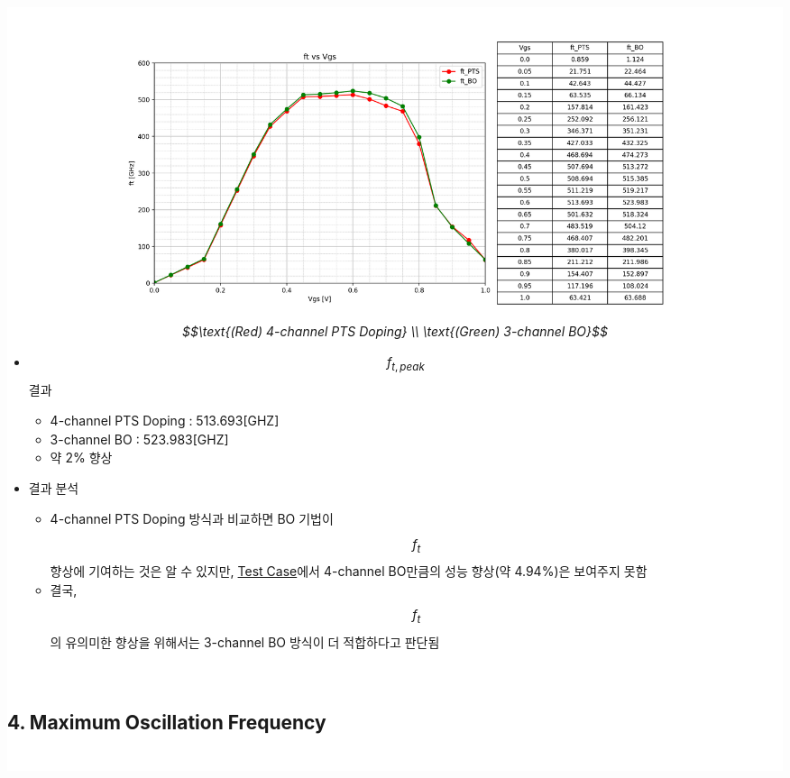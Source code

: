 &nbsp;

<div align="center">
  <img src="/assets/images/rf/66.png" width="70%" height="70%" alt=""/>
  <p><em>$$\text{(Red) 4-channel PTS Doping} \\ \text{(Green) 3-channel BO}$$</em></p>
</div>

- $$f_{t,peak}$$ 결과  
  - 4-channel PTS Doping : 513.693[GHZ]  
  - 3-channel BO : 523.983[GHZ]
  - 약 2% 향상  

- 결과 분석   
  - 4-channel PTS Doping 방식과 비교하면 BO 기법이 $$f_t$$ 향상에 기여하는 것은 알 수 있지만, [Test Case](https://miniharu22.github.io/rf%20characteristics%20in%20gaa%20transistor/p12/)에서 4-channel BO만큼의 성능 향상(약 4.94%)은 보여주지 못함  
  - 결국, $$f_t$$의 유의미한 향상을 위해서는 3-channel BO 방식이 더 적합하다고 판단됨  

&nbsp;

## 4. Maximum Oscillation Frequency

&nbsp;

<div align="center">